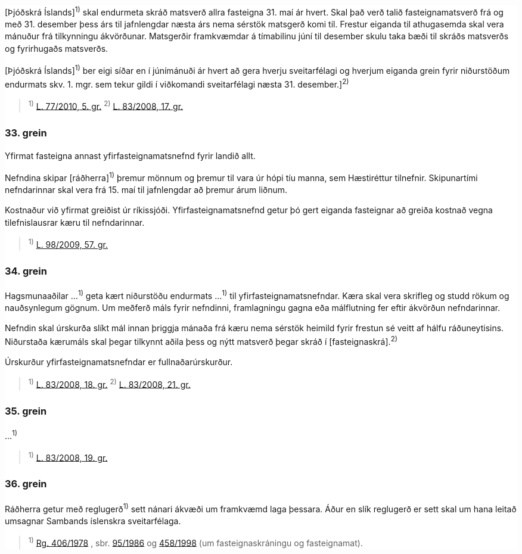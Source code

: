 [Þjóðskrá Íslands]<sup>1)</sup> skal endurmeta skráð matsverð allra fasteigna 31. maí ár hvert. Skal það verð talið fasteignamatsverð frá og með 31. desember þess árs til jafnlengdar næsta árs nema sérstök matsgerð komi til. Frestur eiganda til athugasemda skal vera mánuður frá tilkynningu ákvörðunar. Matsgerðir framkvæmdar á tímabilinu júní til desember skulu taka bæði til skráðs matsverðs og fyrirhugaðs matsverðs.

[Þjóðskrá Íslands]<sup>1)</sup> ber eigi síðar en í júnímánuði ár hvert að gera hverju sveitarfélagi og hverjum eiganda grein fyrir niðurstöðum endurmats skv. 1. mgr. sem tekur gildi í viðkomandi sveitarfélagi næsta 31. desember.]<sup>2)</sup> 

> <sup>1)</sup> [L. 77/2010, 5. gr.](https://althingi.is/altext/stjt/2010.077.html) <sup>2)</sup> [L. 83/2008, 17. gr.](https://althingi.is/altext/stjt/2008.083.html)

### 33. grein

Yfirmat fasteigna annast yfirfasteignamatsnefnd fyrir landið allt.

Nefndina skipar [ráðherra]<sup>1)</sup> þremur mönnum og þremur til vara úr hópi tíu manna, sem Hæstiréttur tilnefnir. Skipunartími nefndarinnar skal vera frá 15. maí til jafnlengdar að þremur árum liðnum.

Kostnaður við yfirmat greiðist úr ríkissjóði. Yfirfasteignamatsnefnd getur þó gert eiganda fasteignar að greiða kostnað vegna tilefnislausrar kæru til nefndarinnar.

> <sup>1)</sup> [L. 98/2009, 57. gr.](https://althingi.is/altext/stjt/2009.098.html)

### 34. grein

Hagsmunaaðilar …<sup>1)</sup> geta kært niðurstöðu endurmats …<sup>1)</sup> til yfirfasteignamatsnefndar. Kæra skal vera skrifleg og studd rökum og nauðsynlegum gögnum. Um meðferð máls fyrir nefndinni, framlagningu gagna eða málflutning fer eftir ákvörðun nefndarinnar.

Nefndin skal úrskurða slíkt mál innan þriggja mánaða frá kæru nema sérstök heimild fyrir frestun sé veitt af hálfu ráðuneytisins. Niðurstaða kærumáls skal þegar tilkynnt aðila þess og nýtt matsverð þegar skráð í [fasteignaskrá].<sup>2)</sup> 

Úrskurður yfirfasteignamatsnefndar er fullnaðarúrskurður.

> <sup>1)</sup> [L. 83/2008, 18. gr.](https://althingi.is/altext/stjt/2008.083.html) <sup>2)</sup> [L. 83/2008, 21. gr.](https://althingi.is/altext/stjt/2008.083.html)

### 35. grein

…<sup>1)</sup> 

> <sup>1)</sup> [L. 83/2008, 19. gr.](https://althingi.is/altext/stjt/2008.083.html)

### 36. grein

Ráðherra getur með reglugerð<sup>1)</sup> sett nánari ákvæði um framkvæmd laga þessara. Áður en slík reglugerð er sett skal um hana leitað umsagnar Sambands íslenskra sveitarfélaga.

> <sup>1)</sup> [Rg. 406/1978](https://www.reglugerd.is/reglugerdir/allar/nr/406-1978) , sbr. [95/1986](https://www.reglugerd.is/reglugerdir/allar/nr/095-1986) og [458/1998](https://www.reglugerd.is/reglugerdir/allar/nr/458-1998) (um fasteignaskráningu og fasteignamat).

